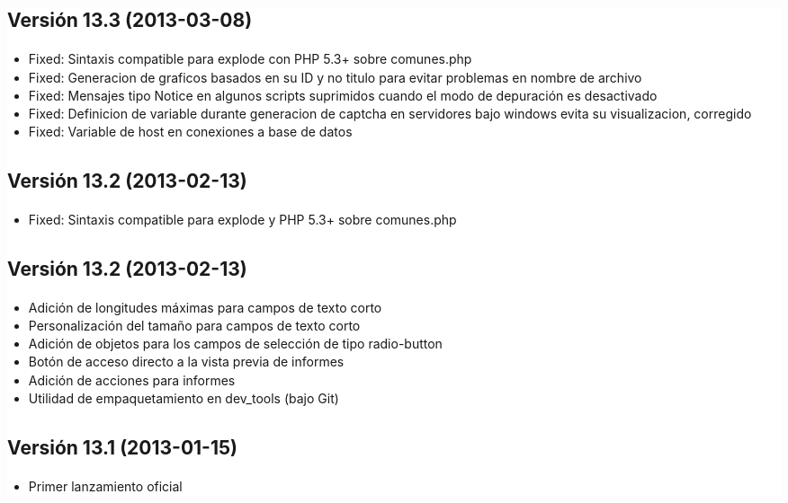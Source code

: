 ## Versión 13.3 (2013-03-08)
  * Fixed: Sintaxis compatible para explode con PHP 5.3+ sobre comunes.php
  * Fixed: Generacion de graficos basados en su ID y no titulo para
           evitar problemas en nombre de archivo
  * Fixed: Mensajes tipo Notice en algunos scripts suprimidos cuando el
           modo de depuración es desactivado
  * Fixed: Definicion de variable durante generacion de captcha en
           servidores bajo windows evita su visualizacion, corregido
  * Fixed: Variable de host en conexiones a base de datos

## Versión 13.2 (2013-02-13)
  * Fixed: Sintaxis compatible para explode y PHP 5.3+ sobre comunes.php

## Versión 13.2 (2013-02-13)
  * Adición de longitudes máximas para campos de texto corto
  * Personalización del tamaño para campos de texto corto
  * Adición de objetos para los campos de selección de tipo radio-button
  * Botón de acceso directo a la vista previa de informes
  * Adición de acciones para informes
  * Utilidad de empaquetamiento en dev_tools (bajo Git)

## Versión 13.1 (2013-01-15)
  * Primer lanzamiento oficial